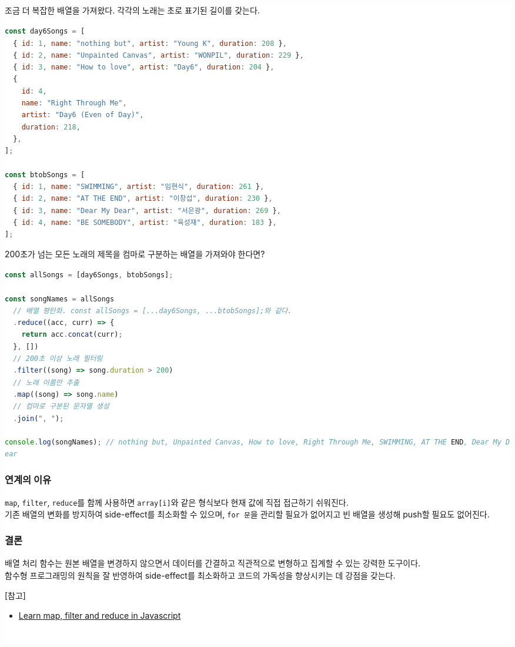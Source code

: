 조금 더 복잡한 배열을 가져왔다. 각각의 노래는 초로 표기된 길이를 갖는다.

```javascript
const day6Songs = [
  { id: 1, name: "nothing but", artist: "Young K", duration: 208 },
  { id: 2, name: "Unpainted Canvas", artist: "WONPIL", duration: 229 },
  { id: 3, name: "How to love", artist: "Day6", duration: 204 },
  {
    id: 4,
    name: "Right Through Me",
    artist: "Day6 (Even of Day)",
    duration: 218,
  },
];

const btobSongs = [
  { id: 1, name: "SWIMMING", artist: "임현식", duration: 261 },
  { id: 2, name: "AT THE END", artist: "이창섭", duration: 230 },
  { id: 3, name: "Dear My Dear", artist: "서은광", duration: 269 },
  { id: 4, name: "BE SOMEBODY", artist: "육성재", duration: 183 },
];
```

200초가 넘는 모든 노래의 제목을 컴마로 구분하는 배열을 가져와야 한다면?

```javascript
const allSongs = [day6Songs, btobSongs];

const songNames = allSongs
  // 배열 평탄화. const allSongs = [...day6Songs, ...btobSongs];와 같다.
  .reduce((acc, curr) => {
    return acc.concat(curr);
  }, [])
  // 200초 이상 노래 필터링
  .filter((song) => song.duration > 200)
  // 노래 이름만 추출
  .map((song) => song.name)
  // 컴마로 구분된 문자열 생성
  .join(", ");

console.log(songNames); // nothing but, Unpainted Canvas, How to love, Right Through Me, SWIMMING, AT THE END, Dear My Dear
```

### 연계의 이유

`map`, `filter`, `reduce`를 함께 사용하면 `array[i]`와 같은 형식보다 현재 값에 직접 접근하기 쉬워진다.
<br>기존 배열의 변화를 방지하여 side-effect를 최소화할 수 있으며, `for 문`을 관리할 필요가 없어지고 빈 배열을 생성해 push할 필요도 없어진다.

### 결론

배열 처리 함수는 원본 배열을 변경하지 않으면서 데이터를 간결하고 직관적으로 변형하고 집계할 수 있는 강력한 도구이다.
<br>함수형 프로그래밍의 원칙을 잘 반영하여 side-effect를 최소화하고 코드의 가독성을 향상시키는 데 강점을 갖는다.

[참고]

- [Learn map, filter and reduce in Javascript](https://medium.com/@joomiguelcunha/learn-map-filter-and-reduce-in-javascript-ea59009593c4)

<br>
